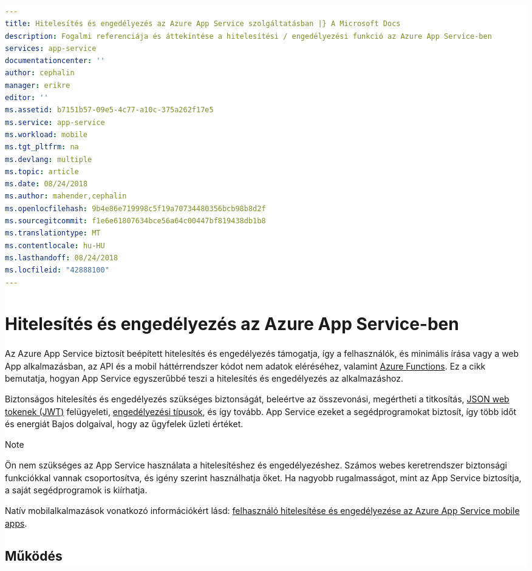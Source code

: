 ```yaml
---
title: Hitelesítés és engedélyezés az Azure App Service szolgáltatásban |} A Microsoft Docs
description: Fogalmi referenciája és áttekintése a hitelesítési / engedélyezési funkció az Azure App Service-ben
services: app-service
documentationcenter: ''
author: cephalin
manager: erikre
editor: ''
ms.assetid: b7151b57-09e5-4c77-a10c-375a262f17e5
ms.service: app-service
ms.workload: mobile
ms.tgt_pltfrm: na
ms.devlang: multiple
ms.topic: article
ms.date: 08/24/2018
ms.author: mahender,cephalin
ms.openlocfilehash: 9b4e86e719998c5f19a70734480356bcb98b8d2f
ms.sourcegitcommit: f1e6e61807634bce56a64c00447bf819438db1b8
ms.translationtype: MT
ms.contentlocale: hu-HU
ms.lasthandoff: 08/24/2018
ms.locfileid: "42888100"
---
```

# <a name="authentication-and-authorization-in-azure-app-service"></a>Hitelesítés és engedélyezés az Azure App Service-ben

Az Azure App Service biztosít beépített hitelesítés és engedélyezés támogatja, így a felhasználók, és minimális írása vagy a web App alkalmazásban, az API és a mobil háttérrendszer kódot nem adatok eléréséhez, valamint [Azure Functions](../azure-functions/functions-overview.md). Ez a cikk bemutatja, hogyan App Service egyszerűbbé teszi a hitelesítés és engedélyezés az alkalmazáshoz. 

Biztonságos hitelesítés és engedélyezés szükséges biztonságát, beleértve az összevonási, megértheti a titkosítás, [JSON web tokenek (JWT)](https://wikipedia.org/wiki/JSON_Web_Token) felügyeleti, [engedélyezési típusok](https://oauth.net/2/grant-types/), és így tovább. App Service ezeket a segédprogramokat biztosít, így több időt és energiát Bajos dolgaival, hogy az ügyfelek üzleti értéket.

> [!NOTE]
> Ön nem szükséges az App Service használata a hitelesítéshez és engedélyezéshez. Számos webes keretrendszer biztonsági funkciókkal vannak csoportosítva, és igény szerint használhatja őket. Ha nagyobb rugalmasságot, mint az App Service biztosítja, a saját segédprogramok is kiírhatja.  
>

Natív mobilalkalmazások vonatkozó információkért lásd: [felhasználó hitelesítése és engedélyezése az Azure App Service mobile apps](../app-service-mobile/app-service-mobile-auth.md).

## <a name="how-it-works"></a>Működés


[AAD]: app-service-mobile-how-to-configure-active-directory-authentication.md
[Facebook]: app-service-mobile-how-to-configure-facebook-authentication.md
[Google]: app-service-mobile-how-to-configure-google-authentication.md
[MSA]: app-service-mobile-how-to-configure-microsoft-authentication.md
[Twitter]: app-service-mobile-how-to-configure-twitter-authentication.md
[custom-auth]: ../app-service-mobile/app-service-mobile-dotnet-backend-how-to-use-server-sdk.md#custom-auth
[ADAL-Android]: ../app-service-mobile/app-service-mobile-android-how-to-use-client-library.md#adal
[ADAL-iOS]: ../app-service-mobile/app-service-mobile-ios-how-to-use-client-library.md#adal
[ADAL-dotnet]: ../app-service-mobile/app-service-mobile-dotnet-how-to-use-client-library.md#adal